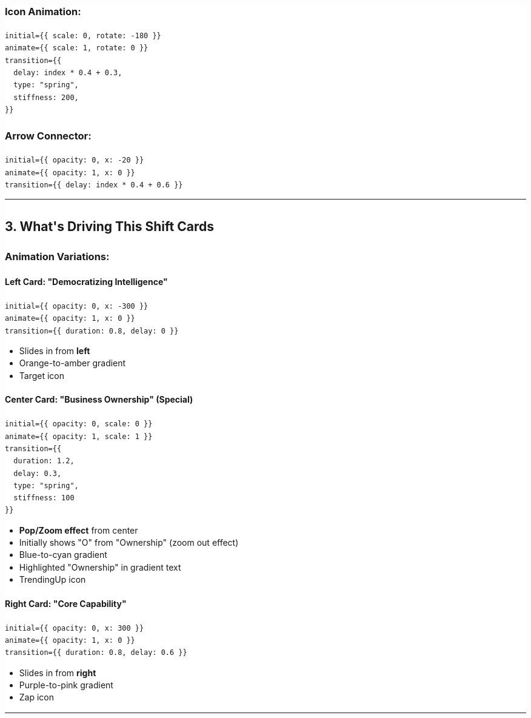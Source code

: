 ### Icon Animation:
```tsx
initial={{ scale: 0, rotate: -180 }}
animate={{ scale: 1, rotate: 0 }}
transition={{
  delay: index * 0.4 + 0.3,
  type: "spring",
  stiffness: 200,
}}
```

### Arrow Connector:
```tsx
initial={{ opacity: 0, x: -20 }}
animate={{ opacity: 1, x: 0 }}
transition={{ delay: index * 0.4 + 0.6 }}
```

---

## 3. What's Driving This Shift Cards

### Animation Variations:

#### **Left Card: "Democratizing Intelligence"**
```tsx
initial={{ opacity: 0, x: -300 }}
animate={{ opacity: 1, x: 0 }}
transition={{ duration: 0.8, delay: 0 }}
```
- Slides in from **left**
- Orange-to-amber gradient
- Target icon

#### **Center Card: "Business Ownership" (Special)**
```tsx
initial={{ opacity: 0, scale: 0 }}
animate={{ opacity: 1, scale: 1 }}
transition={{ 
  duration: 1.2, 
  delay: 0.3,
  type: "spring",
  stiffness: 100
}}
```
- **Pop/Zoom effect** from center
- Initially shows "O" from "Ownership" (zoom out effect)
- Blue-to-cyan gradient
- Highlighted "Ownership" in gradient text
- TrendingUp icon

#### **Right Card: "Core Capability"**
```tsx
initial={{ opacity: 0, x: 300 }}
animate={{ opacity: 1, x: 0 }}
transition={{ duration: 0.8, delay: 0.6 }}
```
- Slides in from **right**
- Purple-to-pink gradient
- Zap icon

---